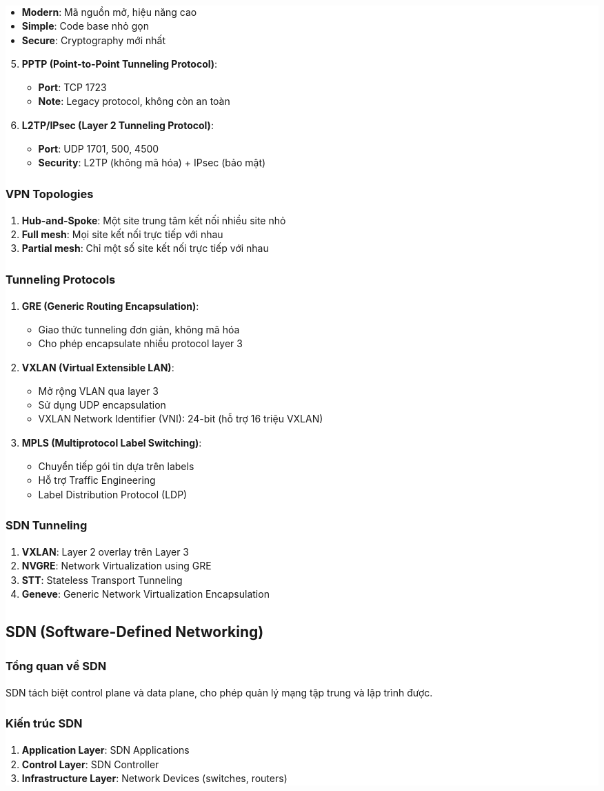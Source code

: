    - **Modern**: Mã nguồn mở, hiệu năng cao
   - **Simple**: Code base nhỏ gọn
   - **Secure**: Cryptography mới nhất

5. **PPTP (Point-to-Point Tunneling Protocol)**:

   - **Port**: TCP 1723
   - **Note**: Legacy protocol, không còn an toàn

6. **L2TP/IPsec (Layer 2 Tunneling Protocol)**:
   - **Port**: UDP 1701, 500, 4500
   - **Security**: L2TP (không mã hóa) + IPsec (bảo mật)

### VPN Topologies

1. **Hub-and-Spoke**: Một site trung tâm kết nối nhiều site nhỏ
2. **Full mesh**: Mọi site kết nối trực tiếp với nhau
3. **Partial mesh**: Chỉ một số site kết nối trực tiếp với nhau

### Tunneling Protocols

1. **GRE (Generic Routing Encapsulation)**:

   - Giao thức tunneling đơn giản, không mã hóa
   - Cho phép encapsulate nhiều protocol layer 3

2. **VXLAN (Virtual Extensible LAN)**:

   - Mở rộng VLAN qua layer 3
   - Sử dụng UDP encapsulation
   - VXLAN Network Identifier (VNI): 24-bit (hỗ trợ 16 triệu VXLAN)

3. **MPLS (Multiprotocol Label Switching)**:
   - Chuyển tiếp gói tin dựa trên labels
   - Hỗ trợ Traffic Engineering
   - Label Distribution Protocol (LDP)

### SDN Tunneling

1. **VXLAN**: Layer 2 overlay trên Layer 3
2. **NVGRE**: Network Virtualization using GRE
3. **STT**: Stateless Transport Tunneling
4. **Geneve**: Generic Network Virtualization Encapsulation

## SDN (Software-Defined Networking)

### Tổng quan về SDN

SDN tách biệt control plane và data plane, cho phép quản lý mạng tập trung và lập trình được.

### Kiến trúc SDN

1. **Application Layer**: SDN Applications
2. **Control Layer**: SDN Controller
3. **Infrastructure Layer**: Network Devices (switches, routers)
